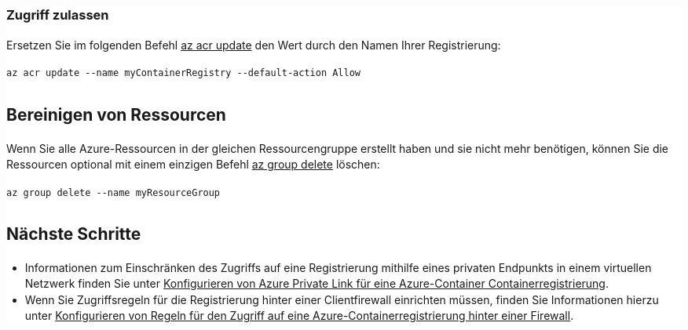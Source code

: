 ### <a name="allow-access"></a>Zugriff zulassen

Ersetzen Sie im folgenden Befehl [az acr update][az-acr-update] den Wert durch den Namen Ihrer Registrierung:
```azurecli
az acr update --name myContainerRegistry --default-action Allow
```

## <a name="clean-up-resources"></a>Bereinigen von Ressourcen

Wenn Sie alle Azure-Ressourcen in der gleichen Ressourcengruppe erstellt haben und sie nicht mehr benötigen, können Sie die Ressourcen optional mit einem einzigen Befehl [az group delete](/cli/azure/group) löschen:

```azurecli
az group delete --name myResourceGroup
```

## <a name="next-steps"></a>Nächste Schritte

* Informationen zum Einschränken des Zugriffs auf eine Registrierung mithilfe eines privaten Endpunkts in einem virtuellen Netzwerk finden Sie unter [Konfigurieren von Azure Private Link für eine Azure-Container Containerregistrierung](container-registry-private-link.md).
* Wenn Sie Zugriffsregeln für die Registrierung hinter einer Clientfirewall einrichten müssen, finden Sie Informationen hierzu unter [Konfigurieren von Regeln für den Zugriff auf eine Azure-Containerregistrierung hinter einer Firewall](container-registry-firewall-access-rules.md).




[acr-subnet-service-endpoint]: ./media/container-registry-vnet/acr-subnet-service-endpoint.png



[terms-of-use]: https://azure.microsoft.com/support/legal/preview-supplemental-terms/
[kubectl]: https://kubernetes.io/docs/user-guide/kubectl/
[docker-linux]: https://docs.docker.com/engine/installation/#supported-platforms
[docker-login]: https://docs.docker.com/engine/reference/commandline/login/
[docker-mac]: https://docs.docker.com/docker-for-mac/
[docker-push]: https://docs.docker.com/engine/reference/commandline/push/
[docker-tag]: https://docs.docker.com/engine/reference/commandline/tag/
[docker-windows]: https://docs.docker.com/docker-for-windows/


[azure-cli]: /cli/azure/install-azure-cli
[az-acr-create]: /cli/azure/acr#az_acr_create
[az-acr-show]: /cli/azure/acr#az_acr_show
[az-acr-repository-show]: /cli/azure/acr/repository#az_acr_repository_show
[az-acr-repository-list]: /cli/azure/acr/repository#az_acr_repository_list
[az-acr-login]: /cli/azure/acr#az_acr_login
[az-acr-network-rule-add]: /cli/azure/acr/network-rule/#az_acr_network_rule_add
[az-acr-network-rule-remove]: /cli/azure/acr/network-rule/#az_acr_network_rule_remove
[az-acr-network-rule-list]: /cli/azure/acr/network-rule/#az_acr_network_rule_list
[az-acr-run]: /cli/azure/acr#az_acr_run
[az-acr-update]: /cli/azure/acr#az_acr_update
[az-ad-sp-create-for-rbac]: /cli/azure/ad/sp#az_ad_sp_create_for_rbac
[az-group-create]: /cli/azure/group
[az-role-assignment-create]: /cli/azure/role/assignment#az_role_assignment_create
[az-vm-create]: /cli/azure/vm#az_vm_create
[az-network-vnet-subnet-show]: /cli/azure/network/vnet/subnet/#az_network_vnet_subnet_show
[az-network-vnet-subnet-update]: /cli/azure/network/vnet/subnet/#az_network_vnet_subnet_update
[az-network-vnet-subnet-show]: /cli/azure/network/vnet/subnet/#az_network_vnet_subnet_show
[az-network-vnet-list]: /cli/azure/network/vnet/#az_network_vnet_list
[quickstart-portal]: container-registry-get-started-portal.md
[quickstart-cli]: container-registry-get-started-azure-cli.md
[azure-portal]: https://portal.azure.com
